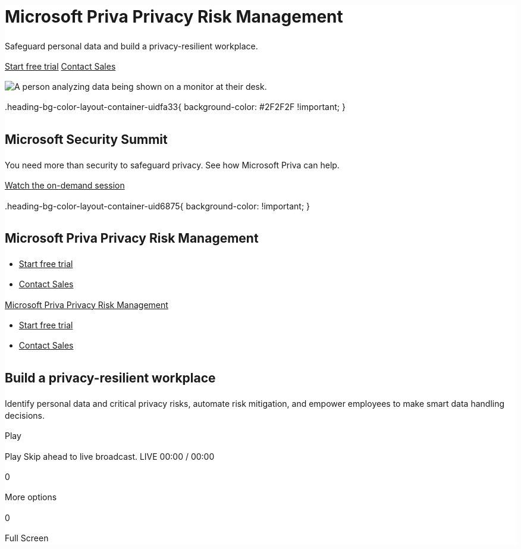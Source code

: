 # Microsoft Priva Privacy Risk Management

  

Safeguard personal data and build a privacy-resilient workplace.

[Start free trial](https://go.microsoft.com/fwlink/p/?LinkID=2224876&clcid=0x409&culture=en-us&country=us) [Contact Sales](https://go.microsoft.com/fwlink/p/?linkid=2226698&clcid=0x409&culture=en-us&country=us)

![A person analyzing data being shown on a monitor at their desk.](https://cdn-dynmedia-1.microsoft.com/is/image/microsoftcorp/Hero_50_50_960x500_2x_RE4Zvic?resMode=sharp2&op_usm=1.5,0.65,15,0&wid=680&qlt=100&fit=constrain)

.heading-bg-color-layout-container-uidfa33{ background-color: #2F2F2F !important; }

## Microsoft Security Summit

You need more than security to safeguard privacy. See how Microsoft Priva can help.

[Watch the on-demand session](https://go.microsoft.com/fwlink/p/?LinkID=2198773&clcid=0x409&culture=en-us&country=us)

.heading-bg-color-layout-container-uid6875{ background-color: !important; }

## Microsoft Priva Privacy Risk Management

- [Start free trial](https://go.microsoft.com/fwlink/p/?LinkID=2224876&clcid=0x409&culture=en-us&country=us)
    
- [Contact Sales](https://go.microsoft.com/fwlink/p/?LinkID=2116890&clcid=0x409&culture=en-us&country=us)
    

[Microsoft Priva Privacy Risk Management](javascript:void(0))

- [Start free trial](https://go.microsoft.com/fwlink/p/?LinkID=2224876&clcid=0x409&culture=en-us&country=us)
    
- [Contact Sales](https://go.microsoft.com/fwlink/p/?LinkID=2116890&clcid=0x409&culture=en-us&country=us)
    

## Build a privacy-resilient workplace

Identify personal data and critical privacy risks, automate risk mitigation, and empower employees to make smart data handling decisions.

Play

Play Skip ahead to live broadcast. LIVE 00:00 / 00:00

0

More options

0

Full Screen
